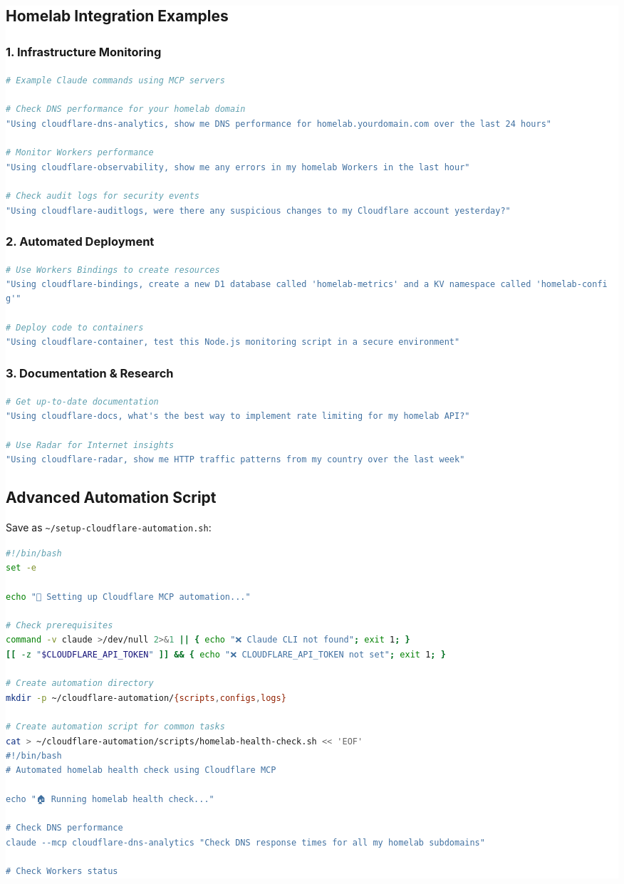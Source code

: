 ## Homelab Integration Examples

### 1. Infrastructure Monitoring
```bash
# Example Claude commands using MCP servers

# Check DNS performance for your homelab domain
"Using cloudflare-dns-analytics, show me DNS performance for homelab.yourdomain.com over the last 24 hours"

# Monitor Workers performance
"Using cloudflare-observability, show me any errors in my homelab Workers in the last hour"

# Check audit logs for security events
"Using cloudflare-auditlogs, were there any suspicious changes to my Cloudflare account yesterday?"
```

### 2. Automated Deployment
```bash
# Use Workers Bindings to create resources
"Using cloudflare-bindings, create a new D1 database called 'homelab-metrics' and a KV namespace called 'homelab-config'"

# Deploy code to containers
"Using cloudflare-container, test this Node.js monitoring script in a secure environment"
```

### 3. Documentation & Research
```bash
# Get up-to-date documentation
"Using cloudflare-docs, what's the best way to implement rate limiting for my homelab API?"

# Use Radar for Internet insights
"Using cloudflare-radar, show me HTTP traffic patterns from my country over the last week"
```

## Advanced Automation Script

Save as `~/setup-cloudflare-automation.sh`:
```bash
#!/bin/bash
set -e

echo "🤖 Setting up Cloudflare MCP automation..."

# Check prerequisites
command -v claude >/dev/null 2>&1 || { echo "❌ Claude CLI not found"; exit 1; }
[[ -z "$CLOUDFLARE_API_TOKEN" ]] && { echo "❌ CLOUDFLARE_API_TOKEN not set"; exit 1; }

# Create automation directory
mkdir -p ~/cloudflare-automation/{scripts,configs,logs}

# Create automation script for common tasks
cat > ~/cloudflare-automation/scripts/homelab-health-check.sh << 'EOF'
#!/bin/bash
# Automated homelab health check using Cloudflare MCP

echo "🏠 Running homelab health check..."

# Check DNS performance
claude --mcp cloudflare-dns-analytics "Check DNS response times for all my homelab subdomains"

# Check Workers status
```
